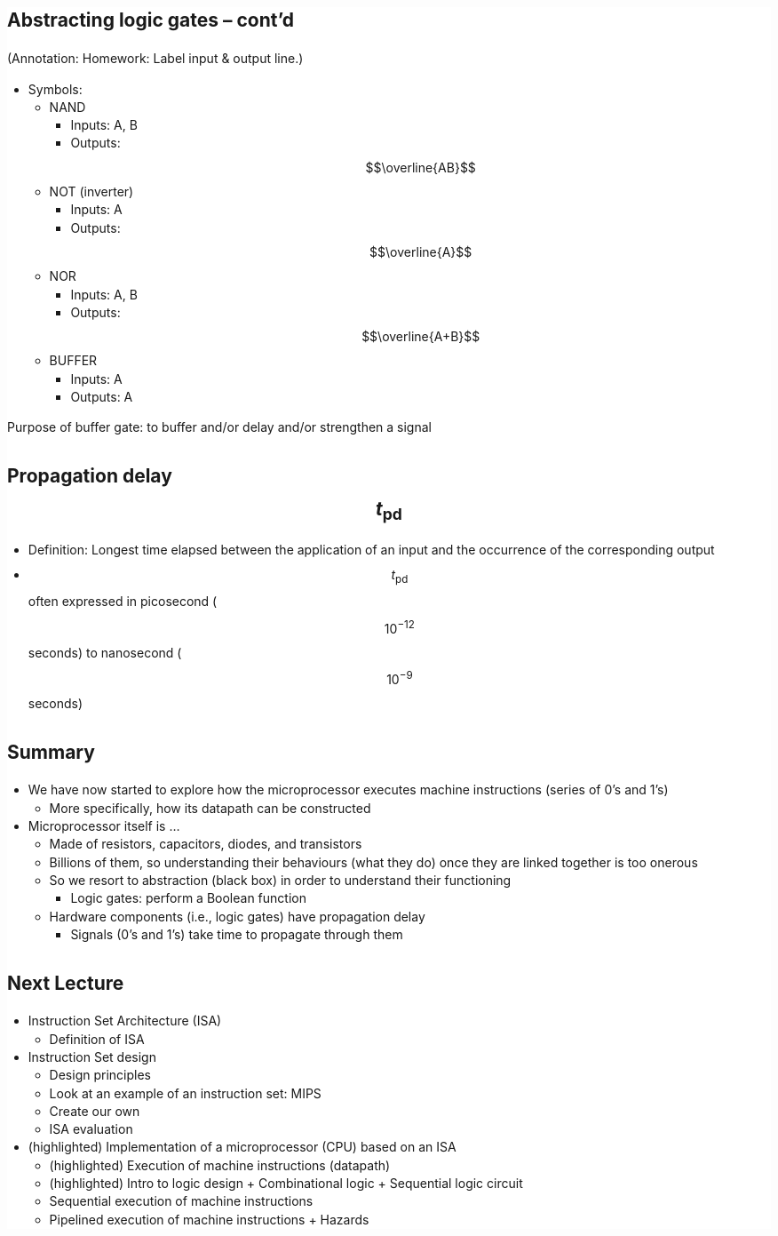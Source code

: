 ## Abstracting logic gates – cont’d

(Annotation: Homework: Label input & output line.)

* Symbols:
  * NAND
    * Inputs: A, B
    * Outputs: $$\overline{AB}$$
  * NOT (inverter)
    * Inputs: A
    * Outputs: $$\overline{A}$$
  * NOR
    * Inputs: A, B
    * Outputs: $$\overline{A+B}$$
  * BUFFER
    * Inputs: A
    * Outputs: A

Purpose of buffer gate: to buffer and/or delay and/or strengthen a signal  

## Propagation delay $$t_{\text{pd}}$$

* Definition: Longest time elapsed between the
application of an input and the occurrence of the
corresponding output
* $$t_{\text{pd}}$$ often expressed in picosecond ($$10^{-12}$$ seconds)
to nanosecond ($$10^{-9}$$ seconds)

## Summary

* We have now started to explore how the microprocessor
executes machine instructions (series of 0’s and 1’s)
  * More specifically, how its datapath can be constructed
* Microprocessor itself is …
  * Made of resistors, capacitors, diodes, and transistors
  * Billions of them, so understanding their behaviours (what they
do) once they are linked together is too onerous
  * So we resort to abstraction (black box) in order to understand
their functioning
    * Logic gates: perform a Boolean function
  * Hardware components (i.e., logic gates) have propagation
delay
    * Signals (0’s and 1’s) take time to propagate through them

## Next Lecture

* Instruction Set Architecture (ISA)
  * Definition of ISA
* Instruction Set design
  * Design principles
  * Look at an example of an instruction set: MIPS
  * Create our own
  * ISA evaluation
* (highlighted) Implementation of a microprocessor (CPU) based on an ISA
  * (highlighted) Execution of machine instructions (datapath)
  * (highlighted) Intro to logic design + Combinational logic + Sequential logic circuit
  * Sequential execution of machine instructions
  * Pipelined execution of machine instructions + Hazards

